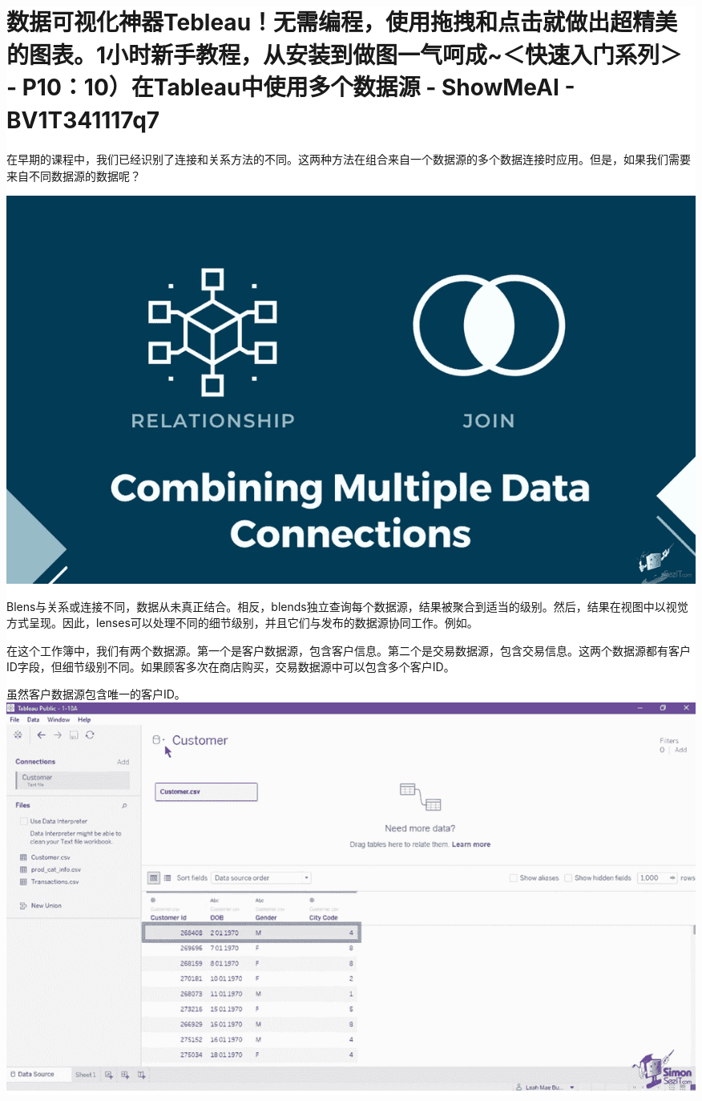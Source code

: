 # 数据可视化神器Tebleau！无需编程，使用拖拽和点击就做出超精美的图表。1小时新手教程，从安装到做图一气呵成~＜快速入门系列＞ - P10：10）在Tableau中使用多个数据源 - ShowMeAI - BV1T341117q7

在早期的课程中，我们已经识别了连接和关系方法的不同。这两种方法在组合来自一个数据源的多个数据连接时应用。但是，如果我们需要来自不同数据源的数据呢？

![](img/82ec46f314140fddcdb39fa056d676e2_1.png)

Blens与关系或连接不同，数据从未真正结合。相反，blends独立查询每个数据源，结果被聚合到适当的级别。然后，结果在视图中以视觉方式呈现。因此，lenses可以处理不同的细节级别，并且它们与发布的数据源协同工作。例如。

在这个工作簿中，我们有两个数据源。第一个是客户数据源，包含客户信息。第二个是交易数据源，包含交易信息。这两个数据源都有客户ID字段，但细节级别不同。如果顾客多次在商店购买，交易数据源中可以包含多个客户ID。

虽然客户数据源包含唯一的客户ID。![](img/82ec46f314140fddcdb39fa056d676e2_3.png)
